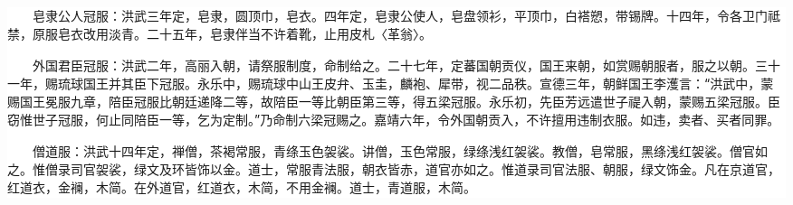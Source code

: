 　　皂隶公人冠服：洪武三年定，皂隶，圆顶巾，皂衣。四年定，皂隶公使人，皂盘领衫，平顶巾，白褡愬，带锡牌。十四年，令各卫门祗禁，原服皂衣改用淡青。二十五年，皂隶伴当不许着靴，止用皮札〈革翁〉。

　　外国君臣冠服：洪武二年，高丽入朝，请祭服制度，命制给之。二十七年，定蕃国朝贡仪，国王来朝，如赏赐朝服者，服之以朝。三十一年，赐琉球国王并其臣下冠服。永乐中，赐琉球中山王皮弁、玉圭，麟袍、犀带，视二品秩。宣德三年，朝鲜国王李濩言：“洪武中，蒙赐国王冕服九章，陪臣冠服比朝廷递降二等，故陪臣一等比朝臣第三等，得五梁冠服。永乐初，先臣芳远遣世子禔入朝，蒙赐五梁冠服。臣窃惟世子冠服，何止同陪臣一等，乞为定制。”乃命制六梁冠赐之。嘉靖六年，令外国朝贡入，不许擅用违制衣服。如违，卖者、买者同罪。

　　僧道服：洪武十四年定，禅僧，茶褐常服，青绦玉色袈裟。讲僧，玉色常服，绿绦浅红袈裟。教僧，皂常服，黑绦浅红袈裟。僧官如之。惟僧录司官袈裟，绿文及环皆饰以金。道士，常服青法服，朝衣皆赤，道官亦如之。惟道录司官法服、朝服，绿文饰金。凡在京道官，红道衣，金襕，木简。在外道官，红道衣，木简，不用金襕。道士，青道服，木简。